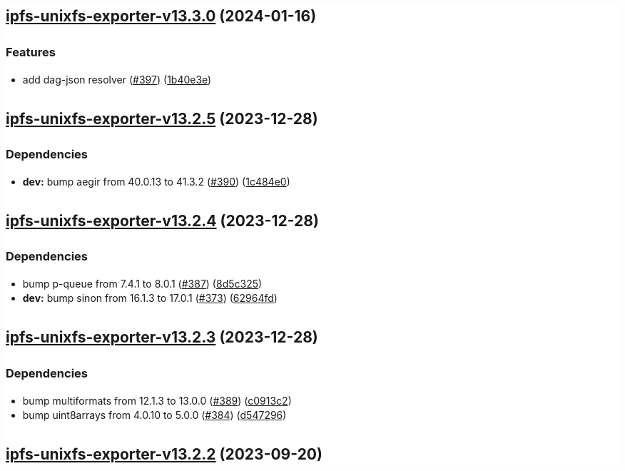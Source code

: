## [ipfs-unixfs-exporter-v13.3.0](https://github.com/ipfs/js-ipfs-unixfs/compare/ipfs-unixfs-exporter-v13.2.5...ipfs-unixfs-exporter-v13.3.0) (2024-01-16)


### Features

* add dag-json resolver ([#397](https://github.com/ipfs/js-ipfs-unixfs/issues/397)) ([1b40e3e](https://github.com/ipfs/js-ipfs-unixfs/commit/1b40e3ee4c0b4aae10f354f9338358ca0c863bc8))

## [ipfs-unixfs-exporter-v13.2.5](https://github.com/ipfs/js-ipfs-unixfs/compare/ipfs-unixfs-exporter-v13.2.4...ipfs-unixfs-exporter-v13.2.5) (2023-12-28)


### Dependencies

* **dev:** bump aegir from 40.0.13 to 41.3.2 ([#390](https://github.com/ipfs/js-ipfs-unixfs/issues/390)) ([1c484e0](https://github.com/ipfs/js-ipfs-unixfs/commit/1c484e01d6699ab9126f5dded70e411a869b7820))

## [ipfs-unixfs-exporter-v13.2.4](https://github.com/ipfs/js-ipfs-unixfs/compare/ipfs-unixfs-exporter-v13.2.3...ipfs-unixfs-exporter-v13.2.4) (2023-12-28)


### Dependencies

* bump p-queue from 7.4.1 to 8.0.1 ([#387](https://github.com/ipfs/js-ipfs-unixfs/issues/387)) ([8d5c325](https://github.com/ipfs/js-ipfs-unixfs/commit/8d5c3258ef23911c1795ec2c2d5a0f1280b11daa))
* **dev:** bump sinon from 16.1.3 to 17.0.1 ([#373](https://github.com/ipfs/js-ipfs-unixfs/issues/373)) ([62964fd](https://github.com/ipfs/js-ipfs-unixfs/commit/62964fd616aa6498a8b7ea6bd5e0830766add4e2))

## [ipfs-unixfs-exporter-v13.2.3](https://github.com/ipfs/js-ipfs-unixfs/compare/ipfs-unixfs-exporter-v13.2.2...ipfs-unixfs-exporter-v13.2.3) (2023-12-28)


### Dependencies

* bump multiformats from 12.1.3 to 13.0.0 ([#389](https://github.com/ipfs/js-ipfs-unixfs/issues/389)) ([c0913c2](https://github.com/ipfs/js-ipfs-unixfs/commit/c0913c2f55b841c7e14cb0c573dd0a9af1817b79))
* bump uint8arrays from 4.0.10 to 5.0.0 ([#384](https://github.com/ipfs/js-ipfs-unixfs/issues/384)) ([d547296](https://github.com/ipfs/js-ipfs-unixfs/commit/d547296f49241dab91ec65bfe01d0a1ba58faa32))

## [ipfs-unixfs-exporter-v13.2.2](https://github.com/ipfs/js-ipfs-unixfs/compare/ipfs-unixfs-exporter-v13.2.1...ipfs-unixfs-exporter-v13.2.2) (2023-09-20)
